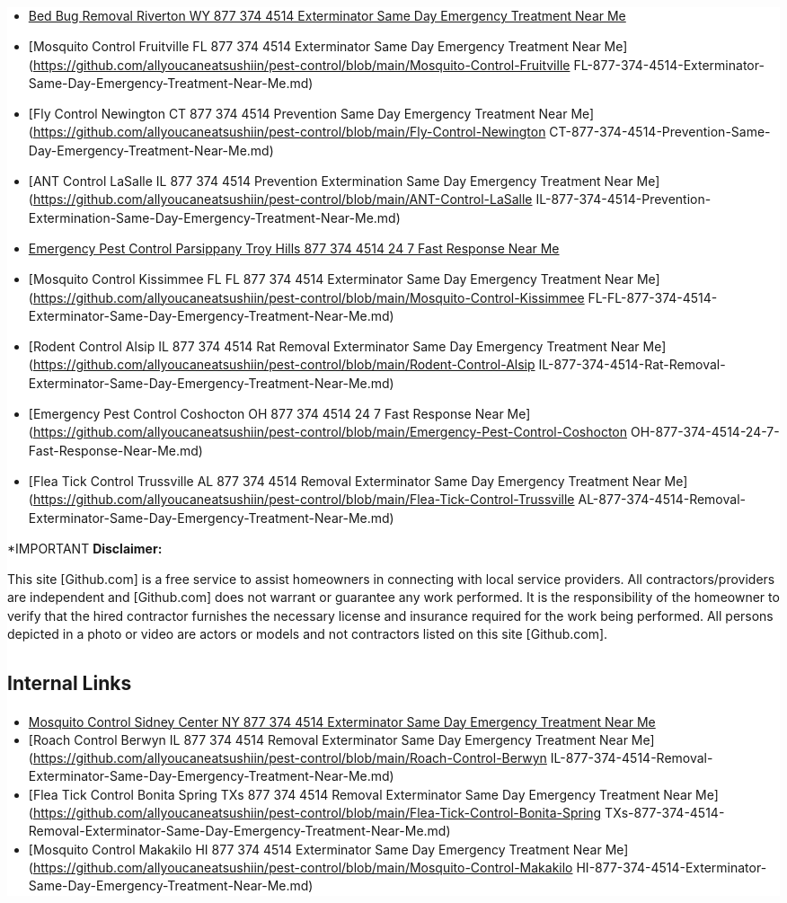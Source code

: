 
- [Bed Bug Removal Riverton WY 877 374 4514 Exterminator Same Day Emergency Treatment Near Me](https://github.com/allyoucaneatsushiin/pest-control/blob/main/Bed-Bug-Removal-Riverton-WY-877-374-4514-Exterminator-Same-Day-Emergency-Treatment-Near-Me.md)
- [Mosquito Control Fruitville FL 877 374 4514 Exterminator Same Day Emergency Treatment Near Me](https://github.com/allyoucaneatsushiin/pest-control/blob/main/Mosquito-Control-Fruitville FL-877-374-4514-Exterminator-Same-Day-Emergency-Treatment-Near-Me.md)
- [Fly Control Newington CT 877 374 4514 Prevention Same Day Emergency Treatment Near Me](https://github.com/allyoucaneatsushiin/pest-control/blob/main/Fly-Control-Newington CT-877-374-4514-Prevention-Same-Day-Emergency-Treatment-Near-Me.md)


- [ANT Control LaSalle IL 877 374 4514 Prevention Extermination Same Day Emergency Treatment Near Me](https://github.com/allyoucaneatsushiin/pest-control/blob/main/ANT-Control-LaSalle IL-877-374-4514-Prevention-Extermination-Same-Day-Emergency-Treatment-Near-Me.md)
- [Emergency Pest Control Parsippany Troy Hills 877 374 4514 24 7 Fast Response Near Me](https://github.com/allyoucaneatsushiin/pest-control/blob/main/Emergency-Pest-Control-Parsippany-Troy-Hills-877-374-4514-24-7-Fast-Response-Near-Me.md)
- [Mosquito Control Kissimmee FL FL 877 374 4514 Exterminator Same Day Emergency Treatment Near Me](https://github.com/allyoucaneatsushiin/pest-control/blob/main/Mosquito-Control-Kissimmee FL-FL-877-374-4514-Exterminator-Same-Day-Emergency-Treatment-Near-Me.md)


- [Rodent Control Alsip IL 877 374 4514 Rat Removal Exterminator Same Day Emergency Treatment Near Me](https://github.com/allyoucaneatsushiin/pest-control/blob/main/Rodent-Control-Alsip IL-877-374-4514-Rat-Removal-Exterminator-Same-Day-Emergency-Treatment-Near-Me.md)
- [Emergency Pest Control Coshocton OH 877 374 4514 24 7 Fast Response Near Me](https://github.com/allyoucaneatsushiin/pest-control/blob/main/Emergency-Pest-Control-Coshocton OH-877-374-4514-24-7-Fast-Response-Near-Me.md)
- [Flea Tick Control Trussville AL 877 374 4514 Removal Exterminator Same Day Emergency Treatment Near Me](https://github.com/allyoucaneatsushiin/pest-control/blob/main/Flea-Tick-Control-Trussville AL-877-374-4514-Removal-Exterminator-Same-Day-Emergency-Treatment-Near-Me.md)


*IMPORTANT **Disclaimer:**  

This site [Github.com] is a free service to assist homeowners in connecting with local service providers. All contractors/providers are independent and [Github.com] does not warrant or guarantee any work performed. It is the responsibility of the homeowner to verify that the hired contractor furnishes the necessary license and insurance required for the work being performed. All persons depicted in a photo or video are actors or models and not contractors listed on this site [Github.com].


## Internal Links
- [Mosquito Control Sidney Center NY 877 374 4514 Exterminator Same Day Emergency Treatment Near Me](https://github.com/allyoucaneatsushiin/pest-control/blob/main/Mosquito-Control-Sidney-Center-NY-877-374-4514-Exterminator-Same-Day-Emergency-Treatment-Near-Me.md)
- [Roach Control Berwyn IL 877 374 4514 Removal Exterminator Same Day Emergency Treatment Near Me](https://github.com/allyoucaneatsushiin/pest-control/blob/main/Roach-Control-Berwyn IL-877-374-4514-Removal-Exterminator-Same-Day-Emergency-Treatment-Near-Me.md)
- [Flea Tick Control Bonita Spring TXs 877 374 4514 Removal Exterminator Same Day Emergency Treatment Near Me](https://github.com/allyoucaneatsushiin/pest-control/blob/main/Flea-Tick-Control-Bonita-Spring TXs-877-374-4514-Removal-Exterminator-Same-Day-Emergency-Treatment-Near-Me.md)
- [Mosquito Control Makakilo HI 877 374 4514 Exterminator Same Day Emergency Treatment Near Me](https://github.com/allyoucaneatsushiin/pest-control/blob/main/Mosquito-Control-Makakilo HI-877-374-4514-Exterminator-Same-Day-Emergency-Treatment-Near-Me.md)

